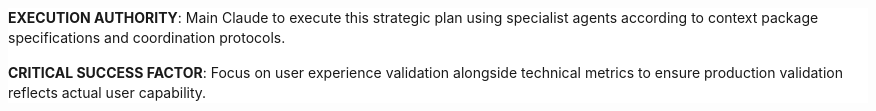 **EXECUTION AUTHORITY**: Main Claude to execute this strategic plan using specialist agents according to context package specifications and coordination protocols.

**CRITICAL SUCCESS FACTOR**: Focus on user experience validation alongside technical metrics to ensure production validation reflects actual user capability.